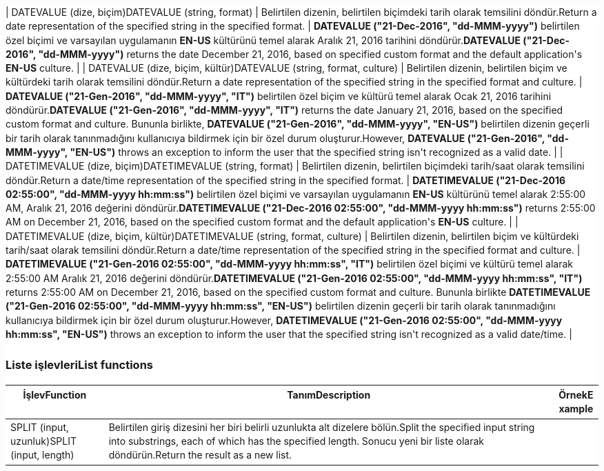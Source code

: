 | <span data-ttu-id="48475-404">DATEVALUE (dize, biçim)</span><span class="sxs-lookup"><span data-stu-id="48475-404">DATEVALUE (string, format)</span></span> | <span data-ttu-id="48475-405">Belirtilen dizenin, belirtilen biçimdeki tarih olarak temsilini döndür.</span><span class="sxs-lookup"><span data-stu-id="48475-405">Return a date representation of the specified string in the specified format.</span></span> | <span data-ttu-id="48475-406">**DATEVALUE ("21-Dec-2016", "dd-MMM-yyyy")** belirtilen özel biçimi ve varsayılan uygulamanın **EN-US** kültürünü temel alarak Aralık 21, 2016 tarihini döndürür.</span><span class="sxs-lookup"><span data-stu-id="48475-406">**DATEVALUE ("21-Dec-2016", "dd-MMM-yyyy")** returns the date December 21, 2016, based on specified custom format and the default application's **EN-US** culture.</span></span> |
| <span data-ttu-id="48475-407">DATEVALUE (dize, biçim, kültür)</span><span class="sxs-lookup"><span data-stu-id="48475-407">DATEVALUE (string, format, culture)</span></span> | <span data-ttu-id="48475-408">Belirtilen dizenin, belirtilen biçim ve kültürdeki tarih olarak temsilini döndür.</span><span class="sxs-lookup"><span data-stu-id="48475-408">Return a date representation of the specified string in the specified format and culture.</span></span> | <span data-ttu-id="48475-409">**DATEVALUE ("21-Gen-2016", "dd-MMM-yyyy", "IT")** belirtilen özel biçim ve kültürü temel alarak Ocak 21, 2016 tarihini döndürür.</span><span class="sxs-lookup"><span data-stu-id="48475-409">**DATEVALUE ("21-Gen-2016", "dd-MMM-yyyy", "IT")** returns the date January 21, 2016, based on the specified custom format and culture.</span></span> <span data-ttu-id="48475-410">Bununla birlikte, **DATEVALUE ("21-Gen-2016", "dd-MMM-yyyy", "EN-US")** belirtilen dizenin geçerli bir tarih olarak tanınmadığını kullanıcıya bildirmek için bir özel durum oluşturur.</span><span class="sxs-lookup"><span data-stu-id="48475-410">However, **DATEVALUE ("21-Gen-2016", "dd-MMM-yyyy", "EN-US")** throws an exception to inform the user that the specified string isn't recognized as a valid date.</span></span> |
| <span data-ttu-id="48475-411">DATETIMEVALUE (dize, biçim)</span><span class="sxs-lookup"><span data-stu-id="48475-411">DATETIMEVALUE (string, format)</span></span> | <span data-ttu-id="48475-412">Belirtilen dizenin, belirtilen biçimdeki tarih/saat olarak temsilini döndür.</span><span class="sxs-lookup"><span data-stu-id="48475-412">Return a date/time representation of the specified string in the specified format.</span></span> | <span data-ttu-id="48475-413">**DATETIMEVALUE ("21-Dec-2016 02:55:00", "dd-MMM-yyyy hh:mm:ss")** belirtilen özel biçimi ve varsayılan uygulamanın **EN-US** kültürünü temel alarak 2:55:00 AM, Aralık 21, 2016 değerini döndürür.</span><span class="sxs-lookup"><span data-stu-id="48475-413">**DATETIMEVALUE ("21-Dec-2016 02:55:00", "dd-MMM-yyyy hh:mm:ss")** returns 2:55:00 AM on December 21, 2016, based on the specified custom format and the default application's **EN-US** culture.</span></span> |
| <span data-ttu-id="48475-414">DATETIMEVALUE (dize, biçim, kültür)</span><span class="sxs-lookup"><span data-stu-id="48475-414">DATETIMEVALUE (string, format, culture)</span></span> | <span data-ttu-id="48475-415">Belirtilen dizenin, belirtilen biçim ve kültürdeki tarih/saat olarak temsilini döndür.</span><span class="sxs-lookup"><span data-stu-id="48475-415">Return a date/time representation of the specified string in the specified format and culture.</span></span> | <span data-ttu-id="48475-416">**DATETIMEVALUE ("21-Gen-2016 02:55:00", "dd-MMM-yyyy hh:mm:ss", "IT")** belirtilen özel biçimi ve kültürü temel alarak 2:55:00 AM Aralık 21, 2016 değerini döndürür.</span><span class="sxs-lookup"><span data-stu-id="48475-416">**DATETIMEVALUE ("21-Gen-2016 02:55:00", "dd-MMM-yyyy hh:mm:ss", "IT")** returns 2:55:00 AM on December 21, 2016, based on the specified custom format and culture.</span></span> <span data-ttu-id="48475-417">Bununla birlikte **DATETIMEVALUE ("21-Gen-2016 02:55:00", "dd-MMM-yyyy hh:mm:ss", "EN-US")** belirtilen dizenin geçerli bir tarih olarak tanınmadığını kullanıcıya bildirmek için bir özel durum oluşturur.</span><span class="sxs-lookup"><span data-stu-id="48475-417">However, **DATETIMEVALUE ("21-Gen-2016 02:55:00", "dd-MMM-yyyy hh:mm:ss", "EN-US")** throws an exception to inform the user that the specified string isn't recognized as a valid date/time.</span></span> |

### <a name="list-functions"></a><span data-ttu-id="48475-418">Liste işlevleri</span><span class="sxs-lookup"><span data-stu-id="48475-418">List functions</span></span>

<table>
<thead>
<tr>
<th><span data-ttu-id="48475-419">İşlev</span><span class="sxs-lookup"><span data-stu-id="48475-419">Function</span></span></th>
<th><span data-ttu-id="48475-420">Tanım</span><span class="sxs-lookup"><span data-stu-id="48475-420">Description</span></span></th>
<th><span data-ttu-id="48475-421">Örnek</span><span class="sxs-lookup"><span data-stu-id="48475-421">Example</span></span></th>
</tr>
</thead>
<tbody>
<tr>
<td><span data-ttu-id="48475-422">SPLIT (input, uzunluk)</span><span class="sxs-lookup"><span data-stu-id="48475-422">SPLIT (input, length)</span></span></td>
<td><span data-ttu-id="48475-423">Belirtilen giriş dizesini her biri belirli uzunlukta alt dizelere bölün.</span><span class="sxs-lookup"><span data-stu-id="48475-423">Split the specified input string into substrings, each of which has the specified length.</span></span> <span data-ttu-id="48475-424">Sonucu yeni bir liste olarak döndürün.</span><span class="sxs-lookup"><span data-stu-id="48475-424">Return the result as a new list.</span></span></td>